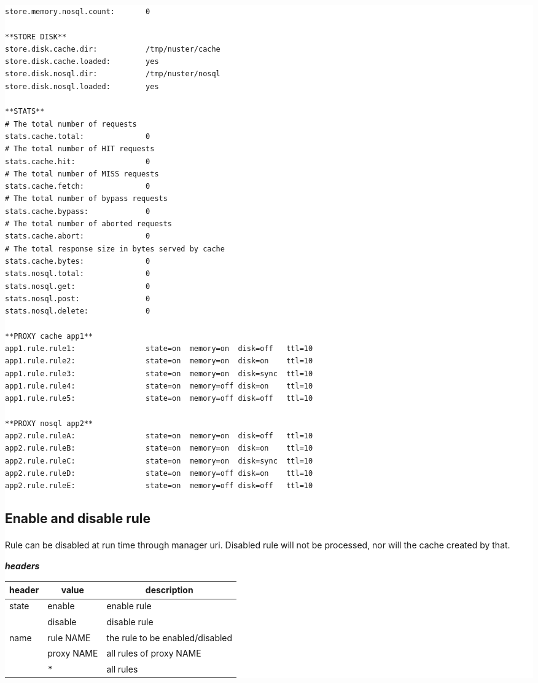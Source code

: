 ```
store.memory.nosql.count:       0

**STORE DISK**
store.disk.cache.dir:           /tmp/nuster/cache
store.disk.cache.loaded:        yes
store.disk.nosql.dir:           /tmp/nuster/nosql
store.disk.nosql.loaded:        yes

**STATS**
# The total number of requests
stats.cache.total:              0
# The total number of HIT requests
stats.cache.hit:                0
# The total number of MISS requests
stats.cache.fetch:              0
# The total number of bypass requests
stats.cache.bypass:             0
# The total number of aborted requests
stats.cache.abort:              0
# The total response size in bytes served by cache
stats.cache.bytes:              0
stats.nosql.total:              0
stats.nosql.get:                0
stats.nosql.post:               0
stats.nosql.delete:             0

**PROXY cache app1**
app1.rule.rule1:                state=on  memory=on  disk=off   ttl=10
app1.rule.rule2:                state=on  memory=on  disk=on    ttl=10
app1.rule.rule3:                state=on  memory=on  disk=sync  ttl=10
app1.rule.rule4:                state=on  memory=off disk=on    ttl=10
app1.rule.rule5:                state=on  memory=off disk=off   ttl=10

**PROXY nosql app2**
app2.rule.ruleA:                state=on  memory=on  disk=off   ttl=10
app2.rule.ruleB:                state=on  memory=on  disk=on    ttl=10
app2.rule.ruleC:                state=on  memory=on  disk=sync  ttl=10
app2.rule.ruleD:                state=on  memory=off disk=on    ttl=10
app2.rule.ruleE:                state=on  memory=off disk=off   ttl=10
```

## Enable and disable rule

Rule can be disabled at run time through manager uri. Disabled rule will not be processed, nor will the cache created by that.

***headers***

| header | value       | description
| ------ | -----       | -----------
| state  | enable      | enable  rule
|        | disable     | disable rule
| name   | rule NAME   | the rule to be enabled/disabled
|        | proxy NAME  | all rules of proxy NAME
|        | *           | all rules

